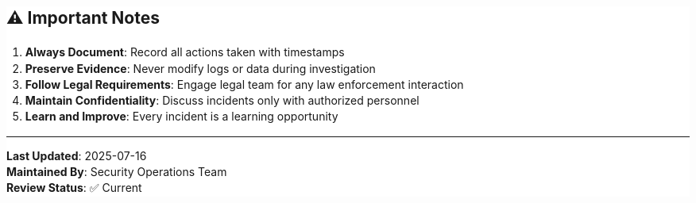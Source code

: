 ## ⚠️ Important Notes

1. **Always Document**: Record all actions taken with timestamps
2. **Preserve Evidence**: Never modify logs or data during investigation
3. **Follow Legal Requirements**: Engage legal team for any law enforcement interaction
4. **Maintain Confidentiality**: Discuss incidents only with authorized personnel
5. **Learn and Improve**: Every incident is a learning opportunity

---

**Last Updated**: 2025-07-16  
**Maintained By**: Security Operations Team  
**Review Status**: ✅ Current